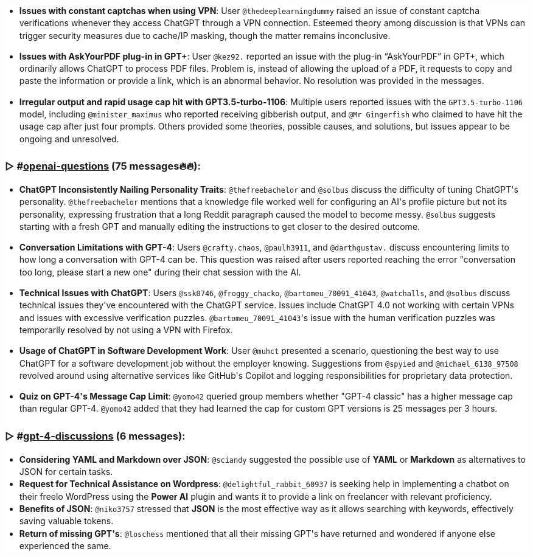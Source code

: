 - **Issues with constant captchas when using VPN**: User `@thedeeplearningdummy` raised an issue of constant captcha verifications whenever they access ChatGPT through a VPN connection. Esteemed theory among discussion is that VPNs can trigger security measures due to cache/IP masking, though the matter remains inconclusive.

- **Issues with AskYourPDF plug-in in GPT+**: User `@kez92.` reported an issue with the plug-in “AskYourPDF” in GPT+, which ordinarily allows ChatGPT to process PDF files. Problem is, instead of allowing the upload of a PDF, it requests to copy and paste the information or provide a link, which is an abnormal behavior. No resolution was provided in the messages. 

- **Irregular output and rapid usage cap hit with GPT3.5-turbo-1106**: Multiple users reported issues with the `GPT3.5-turbo-1106` model, including `@minister_maximus` who reported receiving gibberish output, and `@Mr Gingerfish` who claimed to have hit the usage cap after just four prompts. Others provided some theories, possible causes, and solutions, but issues appear to be ongoing and unresolved.


### ▷ #[openai-questions](https://discord.com/channels/974519864045756446/974519864045756454/) (75 messages🔥🔥): 
        
- **ChatGPT Inconsistently Nailing Personality Traits**: `@thefreebachelor` and `@solbus` discuss the difficulty of tuning ChatGPT's personality. `@thefreebachelor` mentions that a knowledge file worked well for configuring an AI's profile picture but not its personality, expressing frustration that a long Reddit paragraph caused the model to become messy. `@solbus` suggests starting with a fresh GPT and manually editing the instructions to get closer to the desired outcome.

- **Conversation Limitations with GPT-4**: Users `@crafty.chaos`, `@paulh3911`, and `@darthgustav.` discuss encountering limits to how long a conversation with GPT-4 can be. This question was raised after users reported reaching the error "conversation too long, please start a new one" during their chat session with the AI. 

- **Technical Issues with ChatGPT**: Users `@ssk0746`, `@froggy_chacko`, `@bartomeu_70091_41043`, `@watchalls`, and `@solbus` discuss technical issues they've encountered with the ChatGPT service. Issues include ChatGPT 4.0 not working with certain VPNs and issues with excessive verification puzzles. `@bartomeu_70091_41043`'s issue with the human verification puzzles was temporarily resolved by not using a VPN with Firefox.

- **Usage of ChatGPT in Software Development Work**: User `@muhct` presented a scenario, questioning the best way to use ChatGPT for a software development job without the employer knowing. Suggestions from `@spyied` and `@michael_6138_97508` revolved around using alternative services like GitHub's Copilot and logging responsibilities for proprietary data protection.

- **Quiz on GPT-4's Message Cap Limit**: `@yomo42` queried group members whether "GPT-4 classic" has a higher message cap than regular GPT-4. `@yomo42` added that they had learned the cap for custom GPT versions is 25 messages per 3 hours.


### ▷ #[gpt-4-discussions](https://discord.com/channels/974519864045756446/1001151820170801244/) (6 messages): 
        
- **Considering YAML and Markdown over JSON**: `@sciandy` suggested the possible use of **YAML** or **Markdown** as alternatives to JSON for certain tasks.
- **Request for Technical Assistance on Wordpress**: `@delightful_rabbit_60937` is seeking help in implementing a chatbot on their freelo WordPress using the **Power AI** plugin and wants it to provide a link on freelancer with relevant proficiency.
- **Benefits of JSON**: `@niko3757` stressed that **JSON** is the most effective way as it allows searching with keywords, effectively saving valuable tokens.
- **Return of missing GPT's**: `@loschess` mentioned that all their missing GPT's have returned and wondered if anyone else experienced the same.
